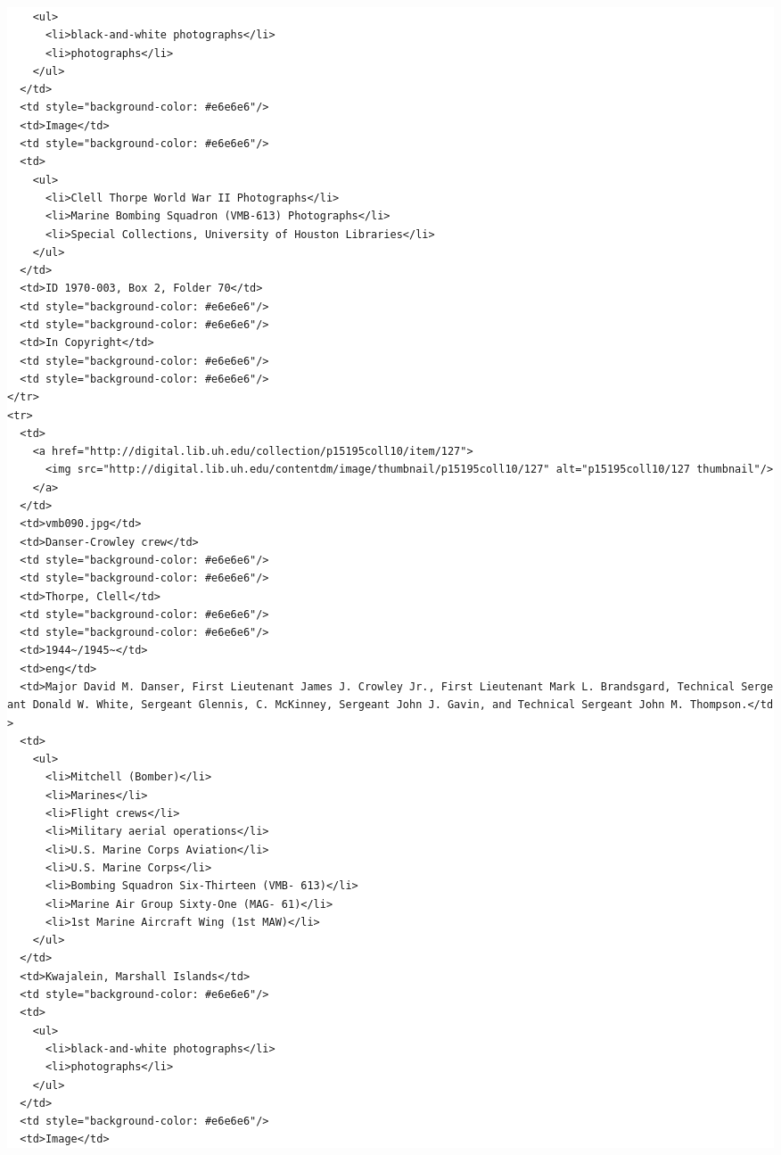         <ul>
          <li>black-and-white photographs</li>
          <li>photographs</li>
        </ul>
      </td>
      <td style="background-color: #e6e6e6"/>
      <td>Image</td>
      <td style="background-color: #e6e6e6"/>
      <td>
        <ul>
          <li>Clell Thorpe World War II Photographs</li>
          <li>Marine Bombing Squadron (VMB-613) Photographs</li>
          <li>Special Collections, University of Houston Libraries</li>
        </ul>
      </td>
      <td>ID 1970-003, Box 2, Folder 70</td>
      <td style="background-color: #e6e6e6"/>
      <td style="background-color: #e6e6e6"/>
      <td>In Copyright</td>
      <td style="background-color: #e6e6e6"/>
      <td style="background-color: #e6e6e6"/>
    </tr>
    <tr>
      <td>
        <a href="http://digital.lib.uh.edu/collection/p15195coll10/item/127">
          <img src="http://digital.lib.uh.edu/contentdm/image/thumbnail/p15195coll10/127" alt="p15195coll10/127 thumbnail"/>
        </a>
      </td>
      <td>vmb090.jpg</td>
      <td>Danser-Crowley crew</td>
      <td style="background-color: #e6e6e6"/>
      <td style="background-color: #e6e6e6"/>
      <td>Thorpe, Clell</td>
      <td style="background-color: #e6e6e6"/>
      <td style="background-color: #e6e6e6"/>
      <td>1944~/1945~</td>
      <td>eng</td>
      <td>Major David M. Danser, First Lieutenant James J. Crowley Jr., First Lieutenant Mark L. Brandsgard, Technical Sergeant Donald W. White, Sergeant Glennis, C. McKinney, Sergeant John J. Gavin, and Technical Sergeant John M. Thompson.</td>
      <td>
        <ul>
          <li>Mitchell (Bomber)</li>
          <li>Marines</li>
          <li>Flight crews</li>
          <li>Military aerial operations</li>
          <li>U.S. Marine Corps Aviation</li>
          <li>U.S. Marine Corps</li>
          <li>Bombing Squadron Six-Thirteen (VMB- 613)</li>
          <li>Marine Air Group Sixty-One (MAG- 61)</li>
          <li>1st Marine Aircraft Wing (1st MAW)</li>
        </ul>
      </td>
      <td>Kwajalein, Marshall Islands</td>
      <td style="background-color: #e6e6e6"/>
      <td>
        <ul>
          <li>black-and-white photographs</li>
          <li>photographs</li>
        </ul>
      </td>
      <td style="background-color: #e6e6e6"/>
      <td>Image</td>
